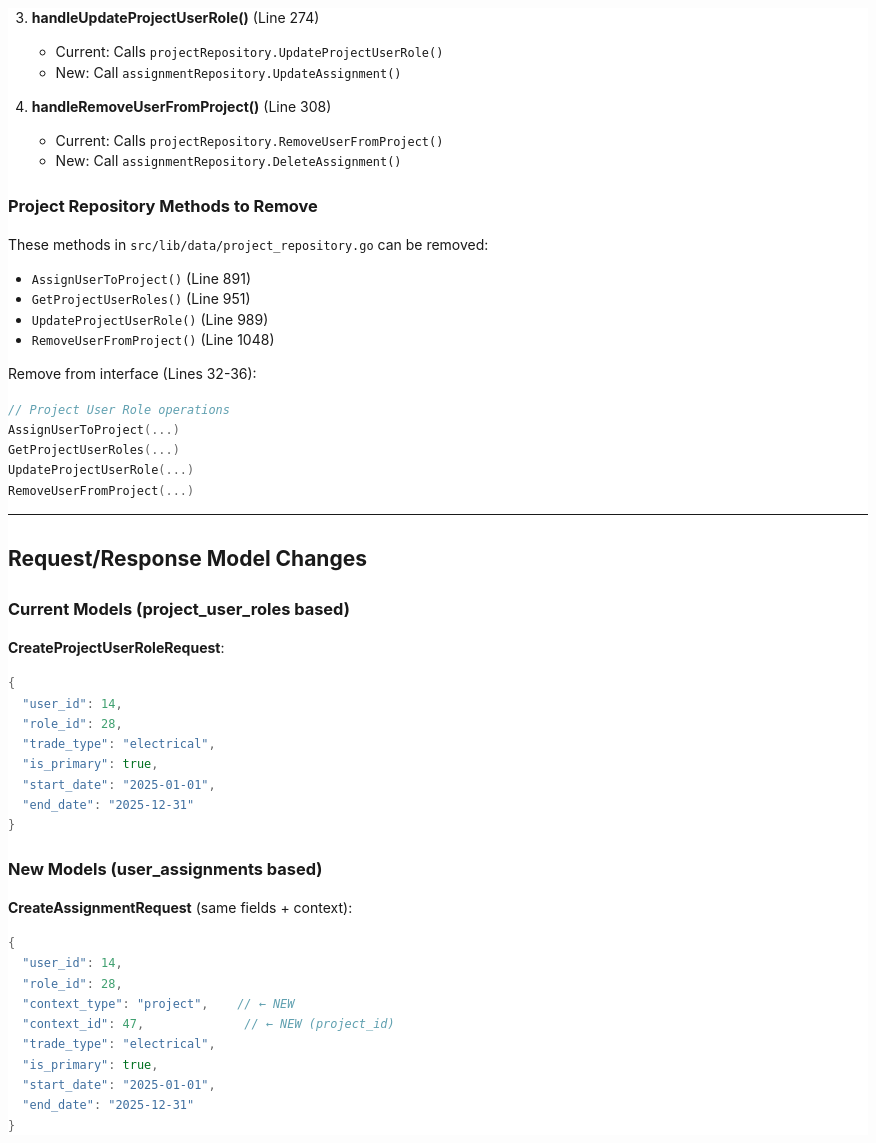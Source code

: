 3. **handleUpdateProjectUserRole()** (Line 274)
   - Current: Calls `projectRepository.UpdateProjectUserRole()`
   - New: Call `assignmentRepository.UpdateAssignment()`

4. **handleRemoveUserFromProject()** (Line 308)
   - Current: Calls `projectRepository.RemoveUserFromProject()`
   - New: Call `assignmentRepository.DeleteAssignment()`

### Project Repository Methods to Remove

These methods in `src/lib/data/project_repository.go` can be removed:
- `AssignUserToProject()` (Line 891)
- `GetProjectUserRoles()` (Line 951)
- `UpdateProjectUserRole()` (Line 989)
- `RemoveUserFromProject()` (Line 1048)

Remove from interface (Lines 32-36):
```go
// Project User Role operations
AssignUserToProject(...)
GetProjectUserRoles(...)
UpdateProjectUserRole(...)
RemoveUserFromProject(...)
```

---

## Request/Response Model Changes

### Current Models (project_user_roles based)

**CreateProjectUserRoleRequest**:
```go
{
  "user_id": 14,
  "role_id": 28,
  "trade_type": "electrical",
  "is_primary": true,
  "start_date": "2025-01-01",
  "end_date": "2025-12-31"
}
```

### New Models (user_assignments based)

**CreateAssignmentRequest** (same fields + context):
```go
{
  "user_id": 14,
  "role_id": 28,
  "context_type": "project",    // ← NEW
  "context_id": 47,              // ← NEW (project_id)
  "trade_type": "electrical",
  "is_primary": true,
  "start_date": "2025-01-01",
  "end_date": "2025-12-31"
}
```
